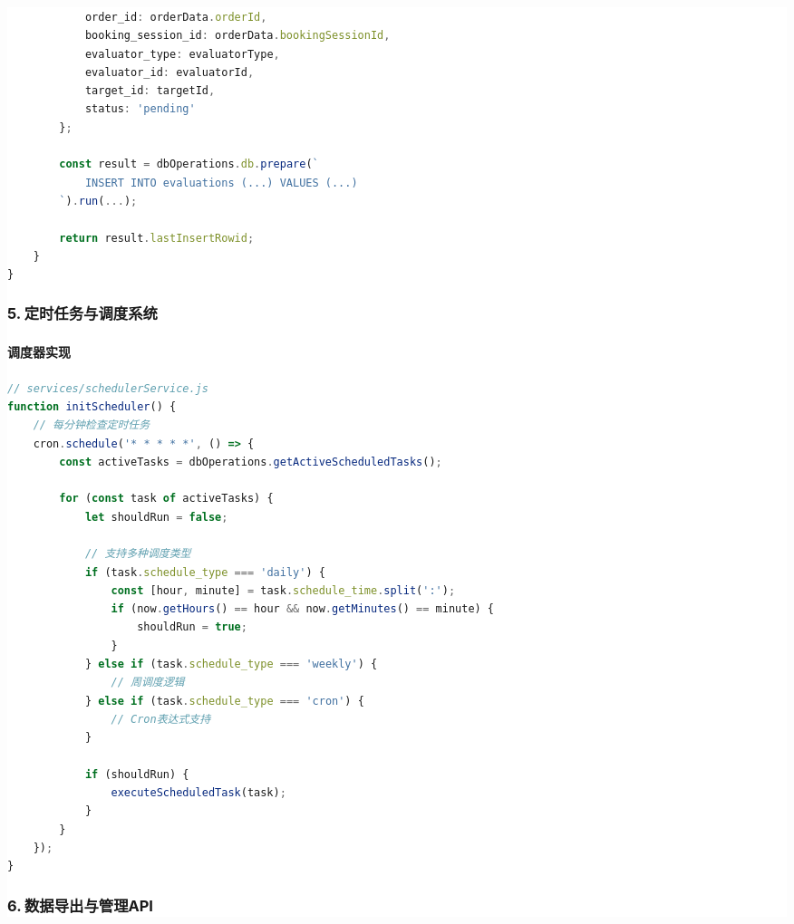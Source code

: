 ```javascript
            order_id: orderData.orderId,
            booking_session_id: orderData.bookingSessionId,
            evaluator_type: evaluatorType,
            evaluator_id: evaluatorId,
            target_id: targetId,
            status: 'pending'
        };
        
        const result = dbOperations.db.prepare(`
            INSERT INTO evaluations (...) VALUES (...)
        `).run(...);
        
        return result.lastInsertRowid;
    }
}
```

### 5. 定时任务与调度系统

#### 调度器实现
```javascript
// services/schedulerService.js
function initScheduler() {
    // 每分钟检查定时任务
    cron.schedule('* * * * *', () => {
        const activeTasks = dbOperations.getActiveScheduledTasks();
        
        for (const task of activeTasks) {
            let shouldRun = false;
            
            // 支持多种调度类型
            if (task.schedule_type === 'daily') {
                const [hour, minute] = task.schedule_time.split(':');
                if (now.getHours() == hour && now.getMinutes() == minute) {
                    shouldRun = true;
                }
            } else if (task.schedule_type === 'weekly') {
                // 周调度逻辑
            } else if (task.schedule_type === 'cron') {
                // Cron表达式支持
            }
            
            if (shouldRun) {
                executeScheduledTask(task);
            }
        }
    });
}
```

### 6. 数据导出与管理API
